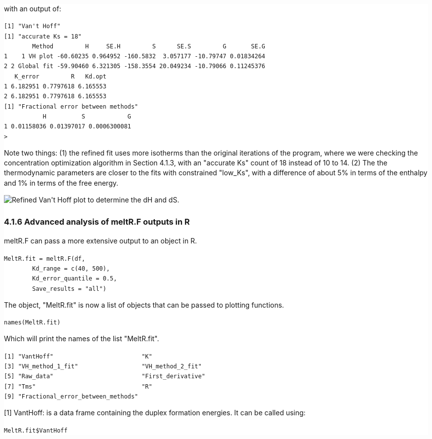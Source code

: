 with an output of:

```{r}
[1] "Van't Hoff"
[1] "accurate Ks = 18"
        Method         H     SE.H         S      SE.S         G       SE.G
1    1 VH plot -60.60235 0.964952 -160.5832  3.057177 -10.79747 0.01834264
2 2 Global fit -59.90460 6.321305 -158.3554 20.049234 -10.79066 0.11245376
   K_error         R   Kd.opt
1 6.182951 0.7797618 6.165553
2 6.182951 0.7797618 6.165553
[1] "Fractional error between methods"
           H          S            G
1 0.01158036 0.01397017 0.0006300081
> 
```

Note two things: (1) the refined fit uses more isotherms than the original iterations of the program, where we were checking the concentration optimization algorithm in Section 4.1.3, with an "accurate Ks" count of 18 instead of 10 to 14. (2) The the thermodynamic parameters are closer to the fits with constrained "low_Ks", with a difference of about 5% in terms of the enthalpy and 1% in terms of the free energy.   

![Refined Van't Hoff plot to determine the dH and dS.](https://user-images.githubusercontent.com/63312483/165550513-87659c1c-0a43-4e79-a9ef-d2b22a53e673.svg)

### 4.1.6 Advanced analysis of meltR.F outputs in R

meltR.F can pass a more extensive output to an object in R. 

```{r}
MeltR.fit = meltR.F(df,
        Kd_range = c(40, 500),
        Kd_error_quantile = 0.5,
        Save_results = "all")
```

The object, "MeltR.fit" is now a list of objects that can be passed to plotting functions.

```{r}
names(MeltR.fit)
```

Which will print the names of the list "MeltR.fit".

```{r}
[1] "VantHoff"                         "K"                               
[3] "VH_method_1_fit"                  "VH_method_2_fit"                 
[5] "Raw_data"                         "First_derivative"                
[7] "Tms"                              "R"                               
[9] "Fractional_error_between_methods"
```

[1] VantHoff: is a data frame containing the duplex formation energies. It can be called using:


```{r}
MeltR.fit$VantHoff
```
